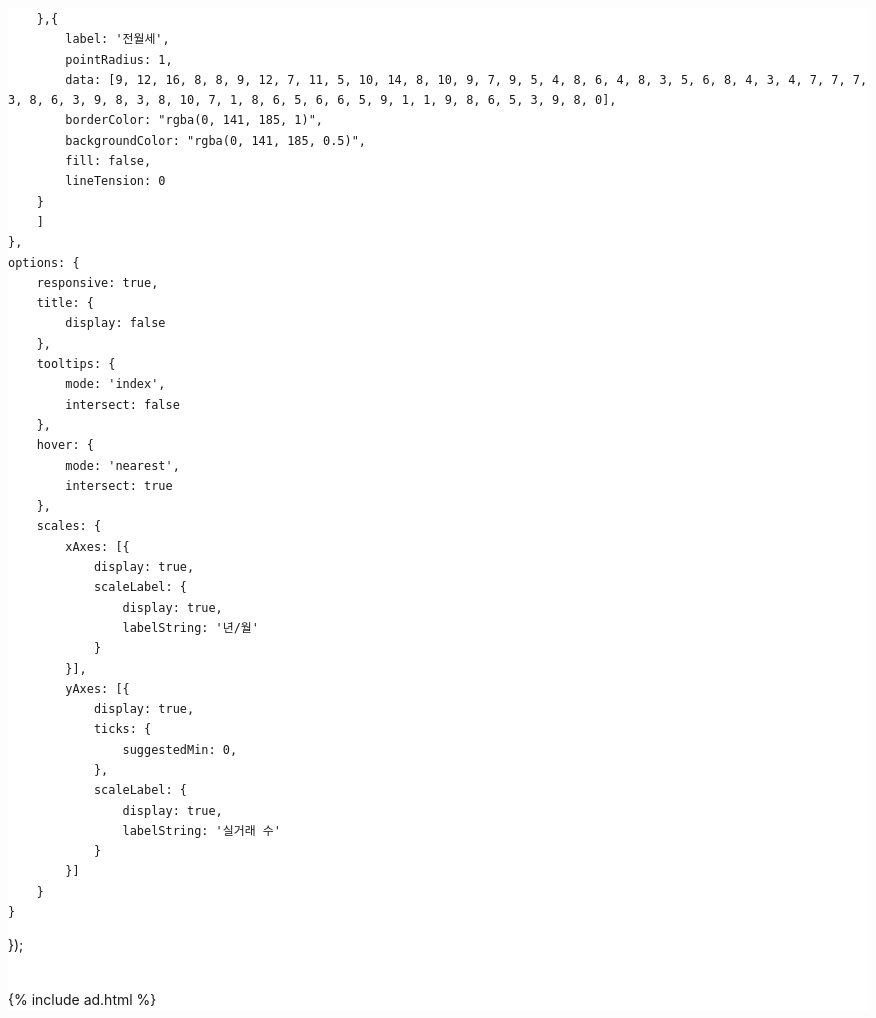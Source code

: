         },{
            label: '전월세',
            pointRadius: 1,
            data: [9, 12, 16, 8, 8, 9, 12, 7, 11, 5, 10, 14, 8, 10, 9, 7, 9, 5, 4, 8, 6, 4, 8, 3, 5, 6, 8, 4, 3, 4, 7, 7, 7, 3, 8, 6, 3, 9, 8, 3, 8, 10, 7, 1, 8, 6, 5, 6, 6, 5, 9, 1, 1, 9, 8, 6, 5, 3, 9, 8, 0],
            borderColor: "rgba(0, 141, 185, 1)",
            backgroundColor: "rgba(0, 141, 185, 0.5)",
            fill: false,
            lineTension: 0
        }
        ]
    },
    options: {
        responsive: true,
        title: {
            display: false
        },
        tooltips: {
            mode: 'index',
            intersect: false
        },
        hover: {
            mode: 'nearest',
            intersect: true
        },
        scales: {
            xAxes: [{
                display: true,
                scaleLabel: {
                    display: true,
                    labelString: '년/월'
                }
            }],
            yAxes: [{
                display: true,
                ticks: {
                    suggestedMin: 0,
                },
                scaleLabel: {
                    display: true,
                    labelString: '실거래 수'
                }
            }]
        }
    }
});

</script>


<br>
{% include ad.html %}
<br>

